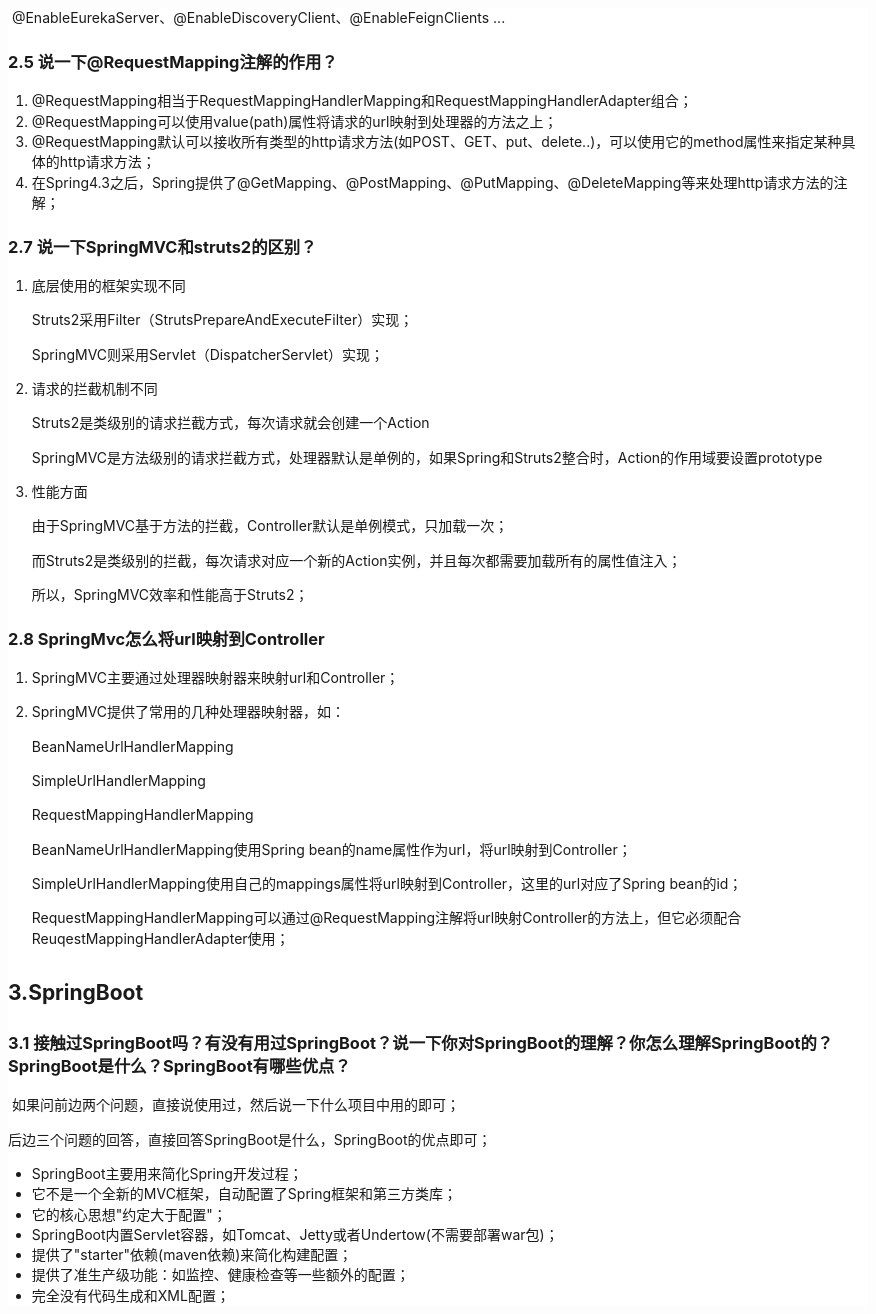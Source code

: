 ​	@EnableEurekaServer、@EnableDiscoveryClient、@EnableFeignClients
​	  ...

### 2.5 说一下@RequestMapping注解的作用？
1. @RequestMapping相当于RequestMappingHandlerMapping和RequestMappingHandlerAdapter组合；
2. @RequestMapping可以使用value(path)属性将请求的url映射到处理器的方法之上；
3. @RequestMapping默认可以接收所有类型的http请求方法(如POST、GET、put、delete..)，可以使用它的method属性来指定某种具体的http请求方法；
4. 在Spring4.3之后，Spring提供了@GetMapping、@PostMapping、@PutMapping、@DeleteMapping等来处理http请求方法的注解；



### 2.7 说一下SpringMVC和struts2的区别？

1. 底层使用的框架实现不同

   Struts2采用Filter（StrutsPrepareAndExecuteFilter）实现；

   SpringMVC则采用Servlet（DispatcherServlet）实现；

2. 请求的拦截机制不同

   Struts2是类级别的请求拦截方式，每次请求就会创建一个Action

   SpringMVC是方法级别的请求拦截方式，处理器默认是单例的，如果Spring和Struts2整合时，Action的作用域要设置prototype

3. 性能方面

   由于SpringMVC基于方法的拦截，Controller默认是单例模式，只加载一次；

   而Struts2是类级别的拦截，每次请求对应一个新的Action实例，并且每次都需要加载所有的属性值注入；

   所以，SpringMVC效率和性能高于Struts2；
### 2.8 SpringMvc怎么将url映射到Controller
1. SpringMVC主要通过处理器映射器来映射url和Controller；

2. SpringMVC提供了常用的几种处理器映射器，如：

   BeanNameUrlHandlerMapping

   SimpleUrlHandlerMapping

   RequestMappingHandlerMapping

   BeanNameUrlHandlerMapping使用Spring bean的name属性作为url，将url映射到Controller；

   SimpleUrlHandlerMapping使用自己的mappings属性将url映射到Controller，这里的url对应了Spring bean的id；

   RequestMappingHandlerMapping可以通过@RequestMapping注解将url映射Controller的方法上，但它必须配合ReuqestMappingHandlerAdapter使用；

## 3.SpringBoot
### 3.1 接触过SpringBoot吗？有没有用过SpringBoot？说一下你对SpringBoot的理解？你怎么理解SpringBoot的？SpringBoot是什么？SpringBoot有哪些优点？
​	如果问前边两个问题，直接说使用过，然后说一下什么项目中用的即可；

​	后边三个问题的回答，直接回答SpringBoot是什么，SpringBoot的优点即可；
- SpringBoot主要用来简化Spring开发过程； 
- 它不是一个全新的MVC框架，自动配置了Spring框架和第三方类库；
- 它的核心思想"约定大于配置"；
- SpringBoot内置Servlet容器，如Tomcat、Jetty或者Undertow(不需要部署war包)；
- 提供了"starter"依赖(maven依赖)来简化构建配置；
- 提供了准生产级功能：如监控、健康检查等一些额外的配置；
- 完全没有代码生成和XML配置；
